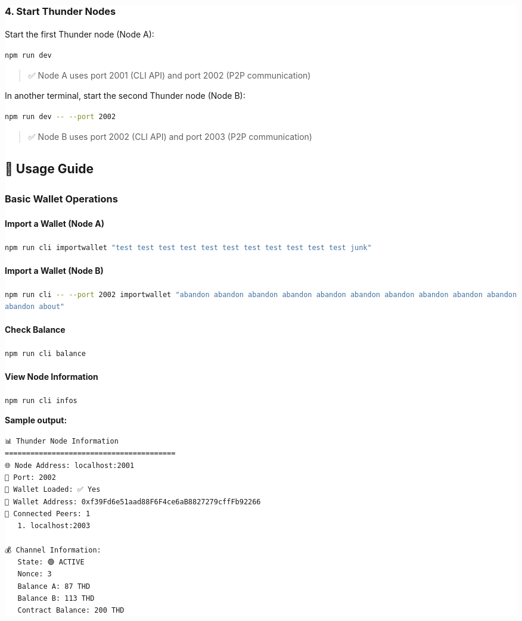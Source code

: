 ### 4. Start Thunder Nodes

Start the first Thunder node (Node A):

```bash
npm run dev
```
> ✅ Node A uses port 2001 (CLI API) and port 2002 (P2P communication)

In another terminal, start the second Thunder node (Node B):

```bash
npm run dev -- --port 2002
```
> ✅ Node B uses port 2002 (CLI API) and port 2003 (P2P communication)

## 🎯 Usage Guide

### Basic Wallet Operations

#### Import a Wallet (Node A)
```bash
npm run cli importwallet "test test test test test test test test test test test junk"
```

#### Import a Wallet (Node B)
```bash
npm run cli -- --port 2002 importwallet "abandon abandon abandon abandon abandon abandon abandon abandon abandon abandon abandon about"
```

#### Check Balance
```bash
npm run cli balance
```

#### View Node Information
```bash
npm run cli infos
```

**Sample output:**
```
📊 Thunder Node Information
========================================
🌐 Node Address: localhost:2001
📡 Port: 2002
👛 Wallet Loaded: ✅ Yes
📍 Wallet Address: 0xf39Fd6e51aad88F6F4ce6aB8827279cffFb92266
🔗 Connected Peers: 1
   1. localhost:2003

💰 Channel Information:
   State: 🟢 ACTIVE
   Nonce: 3
   Balance A: 87 THD
   Balance B: 113 THD
   Contract Balance: 200 THD
```
